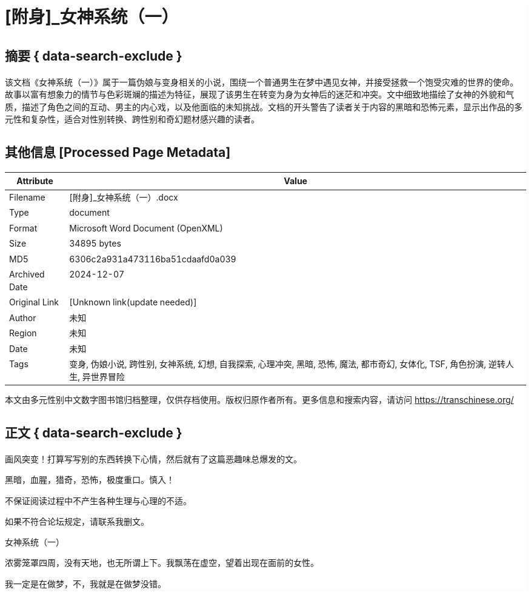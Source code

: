 # [附身]_女神系统（一）



## 摘要  { data-search-exclude }


该文档《女神系统（一）》属于一篇伪娘与变身相关的小说，围绕一个普通男生在梦中遇见女神，并接受拯救一个饱受灾难的世界的使命。故事以富有想象力的情节与色彩斑斓的描述为特征，展现了该男生在转变为身为女神后的迷茫和冲突。文中细致地描绘了女神的外貌和气质，描述了角色之间的互动、男主的内心戏，以及他面临的未知挑战。文档的开头警告了读者关于内容的黑暗和恐怖元素，显示出作品的多元性和复杂性，适合对性别转换、跨性别和奇幻题材感兴趣的读者。



## 其他信息 [Processed Page Metadata]

| Attribute       | Value                                  |
|-----------------|----------------------------------------|
| Filename        | [附身]_女神系统（一）.docx                             |
| Type            | document                                 |
| Format          | Microsoft Word Document (OpenXML)                               |
| Size            | 34895 bytes                           |
| MD5             | 6306c2a931a473116ba51cdaafd0a039                                  |
| Archived Date   | 2024-12-07                             |
| Original Link   | [Unknown link(update needed)]                         |
| Author          | 未知                               |
| Region          | 未知                               |
| Date            | 未知                                 |
| Tags            | 变身, 伪娘小说, 跨性别, 女神系统, 幻想, 自我探索, 心理冲突, 黑暗, 恐怖, 魔法, 都市奇幻, 女体化, TSF, 角色扮演, 逆转人生, 异世界冒险                                 |

本文由多元性别中文数字图书馆归档整理，仅供存档使用。版权归原作者所有。更多信息和搜索内容，请访问 <https://transchinese.org/>


## 正文 { data-search-exclude }


画风突变！打算写写别的东西转换下心情，然后就有了这篇恶趣味总爆发的文。

黑暗，血腥，猎奇，恐怖，极度重口。慎入！

不保证阅读过程中不产生各种生理与心理的不适。

如果不符合论坛规定，请联系我删文。

女神系统（一）

浓雾笼罩四周，没有天地，也无所谓上下。我飘荡在虚空，望着出现在面前的女性。

我一定是在做梦，不，我就是在做梦没错。
